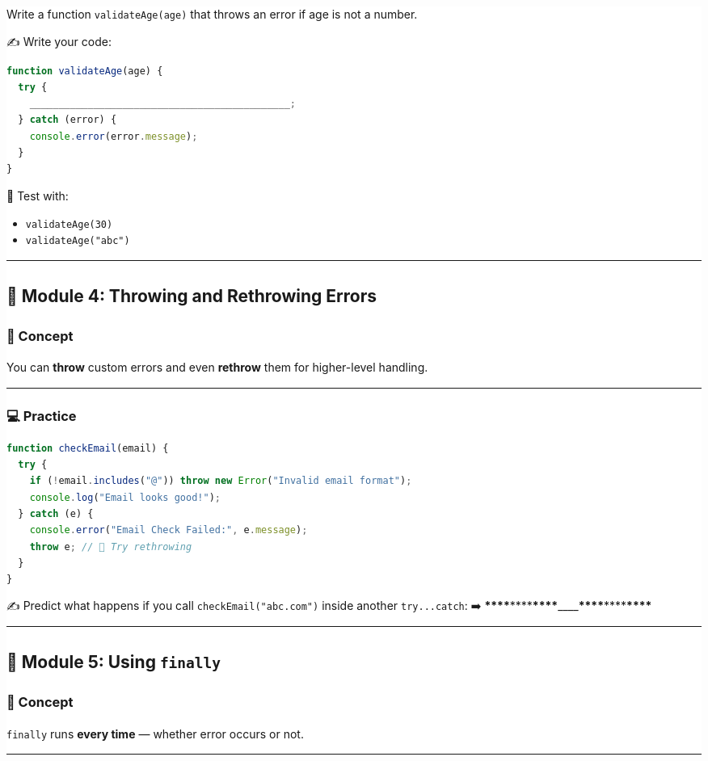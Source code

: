 Write a function `validateAge(age)` that throws an error if age is not a number.

✍️ Write your code:

```js
function validateAge(age) {
  try {
    _____________________________________________;
  } catch (error) {
    console.error(error.message);
  }
}
```

🧩 Test with:

- `validateAge(30)`
- `validateAge("abc")`

---

## 🚨 Module 4: Throwing and Rethrowing Errors

### 🧠 Concept

You can **throw** custom errors and even **rethrow** them for higher-level handling.

---

### 💻 Practice

```js
function checkEmail(email) {
  try {
    if (!email.includes("@")) throw new Error("Invalid email format");
    console.log("Email looks good!");
  } catch (e) {
    console.error("Email Check Failed:", e.message);
    throw e; // 🔁 Try rethrowing
  }
}
```

✍️ Predict what happens if you call `checkEmail("abc.com")` inside another `try...catch`:
➡️ **\*\*\*\***\*\*\*\***\*\*\*\***\_\_\_\_**\*\*\*\***\*\*\*\***\*\*\*\***

---

## 🔄 Module 5: Using `finally`

### 🧠 Concept

`finally` runs **every time** — whether error occurs or not.

---
